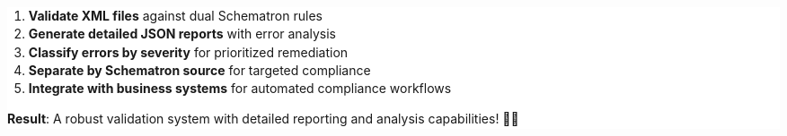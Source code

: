 1. **Validate XML files** against dual Schematron rules
2. **Generate detailed JSON reports** with error analysis
3. **Classify errors by severity** for prioritized remediation
4. **Separate by Schematron source** for targeted compliance
5. **Integrate with business systems** for automated compliance workflows

**Result**: A robust validation system with detailed reporting and analysis capabilities! 🎯✨
